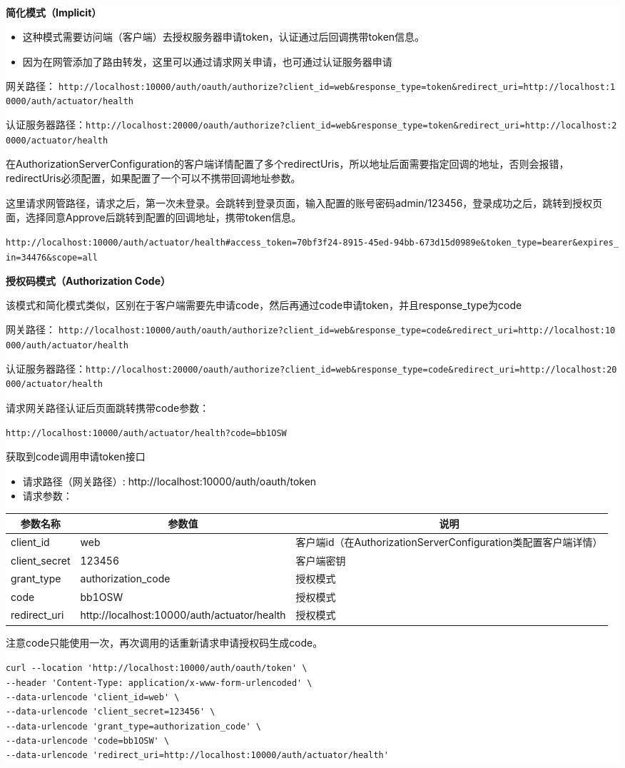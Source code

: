 **简化模式（Implicit）**

- 这种模式需要访问端（客户端）去授权服务器申请token，认证通过后回调携带token信息。

- 因为在网管添加了路由转发，这里可以通过请求网关申请，也可通过认证服务器申请

网关路径： `http://localhost:10000/auth/oauth/authorize?client_id=web&response_type=token&redirect_uri=http://localhost:10000/auth/actuator/health`

认证服务器路径：`http://localhost:20000/oauth/authorize?client_id=web&response_type=token&redirect_uri=http://localhost:20000/actuator/health`

在AuthorizationServerConfiguration的客户端详情配置了多个redirectUris，所以地址后面需要指定回调的地址，否则会报错，redirectUris必须配置，如果配置了一个可以不携带回调地址参数。

这里请求网管路径，请求之后，第一次未登录。会跳转到登录页面，输入配置的账号密码admin/123456，登录成功之后，跳转到授权页面，选择同意Approve后跳转到配置的回调地址，携带token信息。

````
http://localhost:10000/auth/actuator/health#access_token=70bf3f24-8915-45ed-94bb-673d15d0989e&token_type=bearer&expires_in=34476&scope=all
````

**授权码模式（Authorization Code）**

该模式和简化模式类似，区别在于客户端需要先申请code，然后再通过code申请token，并且response_type为code

网关路径： `http://localhost:10000/auth/oauth/authorize?client_id=web&response_type=code&redirect_uri=http://localhost:10000/auth/actuator/health`

认证服务器路径：`http://localhost:20000/oauth/authorize?client_id=web&response_type=code&redirect_uri=http://localhost:20000/actuator/health`

请求网关路径认证后页面跳转携带code参数：

````
http://localhost:10000/auth/actuator/health?code=bb1OSW
````

获取到code调用申请token接口

- 请求路径（网关路径）: http://localhost:10000/auth/oauth/token
- 请求参数：

| 参数名称          | 参数值                                         | 说明                                               |
|---------------|---------------------------------------------|--------------------------------------------------|
| client_id     | web                                         | 客户端id（在AuthorizationServerConfiguration类配置客户端详情） |
| client_secret | 123456                                      | 客户端密钥                                            |
| grant_type    | authorization_code                          | 授权模式                                             |
| code          | bb1OSW                                      | 授权模式                                             |
| redirect_uri  | http://localhost:10000/auth/actuator/health | 授权模式                                             |

注意code只能使用一次，再次调用的话重新请求申请授权码生成code。

````shell
curl --location 'http://localhost:10000/auth/oauth/token' \
--header 'Content-Type: application/x-www-form-urlencoded' \
--data-urlencode 'client_id=web' \
--data-urlencode 'client_secret=123456' \
--data-urlencode 'grant_type=authorization_code' \
--data-urlencode 'code=bb1OSW' \
--data-urlencode 'redirect_uri=http://localhost:10000/auth/actuator/health'
````
